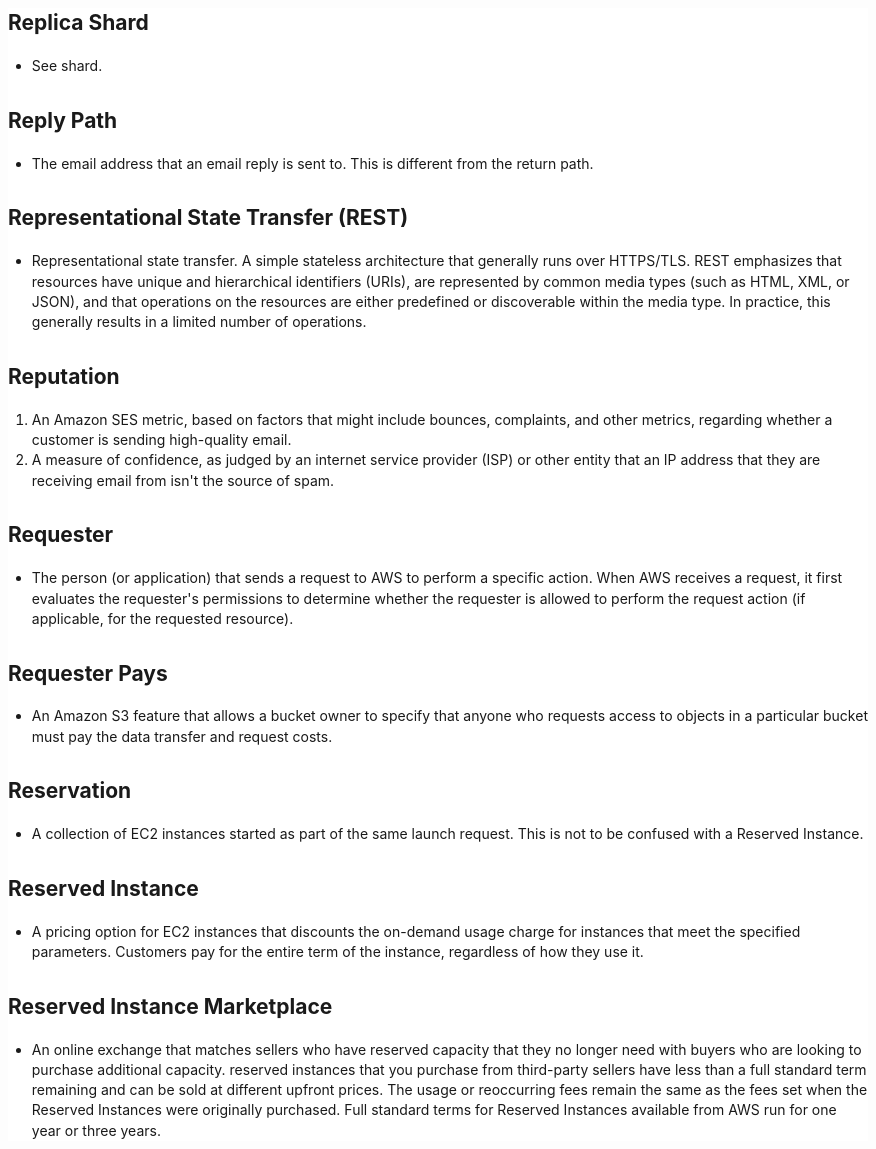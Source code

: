 ## Replica Shard

- See shard.

## Reply Path

- The email address that an email reply is sent to. This is different from the return path.

## Representational State Transfer (REST)

- Representational state transfer. A simple stateless architecture that generally runs over HTTPS/TLS. REST emphasizes that resources have unique and hierarchical identifiers (URIs), are represented by common media types (such as HTML, XML, or JSON), and that operations on the resources are either predefined or discoverable within the media type. In practice, this generally results in a limited number of operations.

## Reputation

1. An Amazon SES metric, based on factors that might include bounces, complaints, and other metrics, regarding whether a customer is sending high-quality email.
2. A measure of confidence, as judged by an internet service provider (ISP) or other entity that an IP address that they are receiving email from isn't the source of spam.

## Requester

- The person (or application) that sends a request to AWS to perform a specific action. When AWS receives a request, it first evaluates the requester's permissions to determine whether the requester is allowed to perform the request action (if applicable, for the requested resource).

## Requester Pays

- An Amazon S3 feature that allows a bucket owner to specify that anyone who requests access to objects in a particular bucket must pay the data transfer and request costs.

## Reservation

- A collection of EC2 instances started as part of the same launch request. This is not to be confused with a Reserved Instance.

## Reserved Instance

- A pricing option for EC2 instances that discounts the on-demand usage charge for instances that meet the specified parameters. Customers pay for the entire term of the instance, regardless of how they use it.

## Reserved Instance Marketplace

- An online exchange that matches sellers who have reserved capacity that they no longer need with buyers who are looking to purchase additional capacity. reserved instances that you purchase from third-party sellers have less than a full standard term remaining and can be sold at different upfront prices. The usage or reoccurring fees remain the same as the fees set when the Reserved Instances were originally purchased. Full standard terms for Reserved Instances available from AWS run for one year or three years.
